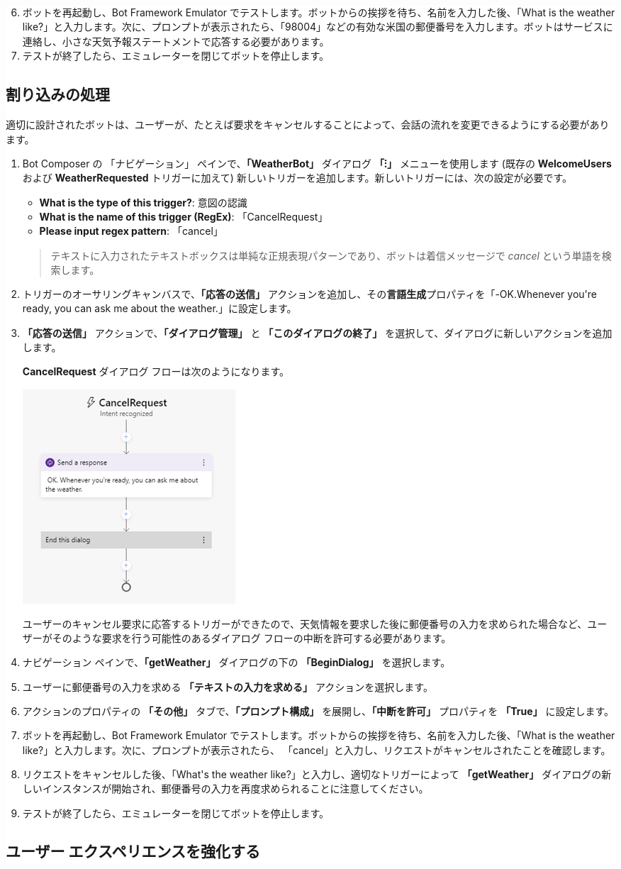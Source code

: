 6. ボットを再起動し、Bot Framework Emulator でテストします。ボットからの挨拶を待ち、名前を入力した後、「What is the weather like?」と入力します。次に、プロンプトが表示されたら、「98004」などの有効な米国の郵便番号を入力します。ボットはサービスに連絡し、小さな天気予報ステートメントで応答する必要があります。
7. テストが終了したら、エミュレーターを閉じてボットを停止します。

## 割り込みの処理

適切に設計されたボットは、ユーザーが、たとえば要求をキャンセルすることによって、会話の流れを変更できるようにする必要があります。

1. Bot Composer の 「ナビゲーション」 ペインで、**「WeatherBot」** ダイアログ **「&#8285;」** メニューを使用します (既存の **WelcomeUsers** および **WeatherRequested** トリガーに加えて) 新しいトリガーを追加します。新しいトリガーには、次の設定が必要です。

    - **What is the type of this trigger?**: 意図の認識
    - **What is the name of this trigger (RegEx)**:  「CancelRequest」
    - **Please input regex pattern**: 「cancel」

    > テキストに入力されたテキストボックスは単純な正規表現パターンであり、ボットは着信メッセージで *cancel* という単語を検索します。

2. トリガーのオーサリングキャンバスで、**「応答の送信」** アクションを追加し、その**言語生成**プロパティを「-OK.Whenever you're ready, you can ask me about the weather.」に設定します。
3. **「応答の送信」** アクションで、**「ダイアログ管理」** と **「このダイアログの終了」** を選択して、ダイアログに新しいアクションを追加します。

    **CancelRequest** ダイアログ フローは次のようになります。

    ![応答の送信とこのダイアログアクションの終了を伴う CancelRequest トリガー](./images/cancel-dialog.png)

    ユーザーのキャンセル要求に応答するトリガーができたので、天気情報を要求した後に郵便番号の入力を求められた場合など、ユーザーがそのような要求を行う可能性のあるダイアログ フローの中断を許可する必要があります。

4. ナビゲーション ペインで、**「getWeather」** ダイアログの下の **「BeginDialog」** を選択します。
5. ユーザーに郵便番号の入力を求める **「テキストの入力を求める」** アクションを選択します。
6. アクションのプロパティの **「その他」** タブで、**「プロンプト構成」** を展開し、**「中断を許可」** プロパティを **「True」** に設定します。
7. ボットを再起動し、Bot Framework Emulator でテストします。ボットからの挨拶を待ち、名前を入力した後、「What is the weather like?」と入力します。次に、プロンプトが表示されたら、 「cancel」と入力し、リクエストがキャンセルされたことを確認します。
8. リクエストをキャンセルした後、「What's the weather like?」と入力し、適切なトリガーによって **「getWeather」** ダイアログの新しいインスタンスが開始され、郵便番号の入力を再度求められることに注意してください。
9. テストが終了したら、エミュレーターを閉じてボットを停止します。

## ユーザー エクスペリエンスを強化する

